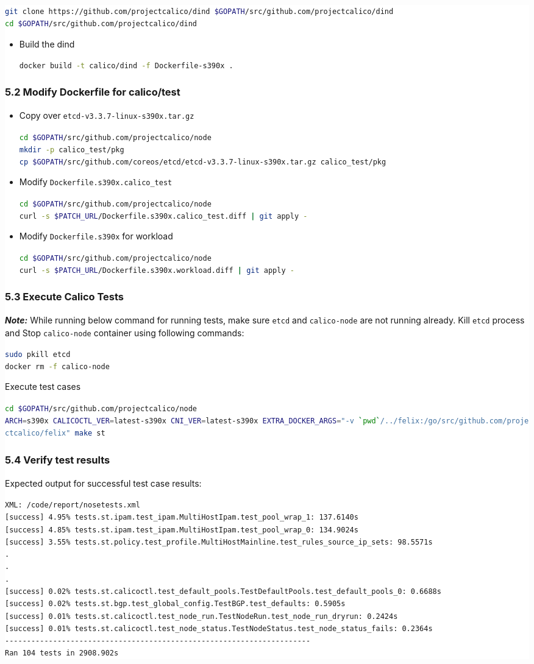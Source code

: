   ```bash
  git clone https://github.com/projectcalico/dind $GOPATH/src/github.com/projectcalico/dind
  cd $GOPATH/src/github.com/projectcalico/dind
  ```

* Build the dind

  ```bash
  docker build -t calico/dind -f Dockerfile-s390x .
  ```
  
### 5.2 Modify Dockerfile for calico/test

* Copy over `etcd-v3.3.7-linux-s390x.tar.gz`

  ```bash
  cd $GOPATH/src/github.com/projectcalico/node
  mkdir -p calico_test/pkg
  cp $GOPATH/src/github.com/coreos/etcd/etcd-v3.3.7-linux-s390x.tar.gz calico_test/pkg
  ```

* Modify `Dockerfile.s390x.calico_test`

  ```bash
  cd $GOPATH/src/github.com/projectcalico/node
  curl -s $PATCH_URL/Dockerfile.s390x.calico_test.diff | git apply -
  ```

* Modify `Dockerfile.s390x` for workload

  ```bash
  cd $GOPATH/src/github.com/projectcalico/node
  curl -s $PATCH_URL/Dockerfile.s390x.workload.diff | git apply -
  ```

### 5.3 Execute Calico Tests

_**Note:**_ While running below command for running tests, make sure `etcd` and `calico-node` are not running already. Kill `etcd` process and Stop `calico-node` container using following commands:

  ```bash
  sudo pkill etcd
  docker rm -f calico-node
  ```

  Execute test cases

  ```bash
  cd $GOPATH/src/github.com/projectcalico/node
  ARCH=s390x CALICOCTL_VER=latest-s390x CNI_VER=latest-s390x EXTRA_DOCKER_ARGS="-v `pwd`/../felix:/go/src/github.com/projectcalico/felix" make st
  ```
  
### 5.4 Verify test results

Expected output for successful test case results:

```log
XML: /code/report/nosetests.xml
[success] 4.95% tests.st.ipam.test_ipam.MultiHostIpam.test_pool_wrap_1: 137.6140s
[success] 4.85% tests.st.ipam.test_ipam.MultiHostIpam.test_pool_wrap_0: 134.9024s
[success] 3.55% tests.st.policy.test_profile.MultiHostMainline.test_rules_source_ip_sets: 98.5571s
.
.
.
[success] 0.02% tests.st.calicoctl.test_default_pools.TestDefaultPools.test_default_pools_0: 0.6688s
[success] 0.02% tests.st.bgp.test_global_config.TestBGP.test_defaults: 0.5905s
[success] 0.01% tests.st.calicoctl.test_node_run.TestNodeRun.test_node_run_dryrun: 0.2424s
[success] 0.01% tests.st.calicoctl.test_node_status.TestNodeStatus.test_node_status_fails: 0.2364s
----------------------------------------------------------------------
Ran 104 tests in 2908.902s
```
